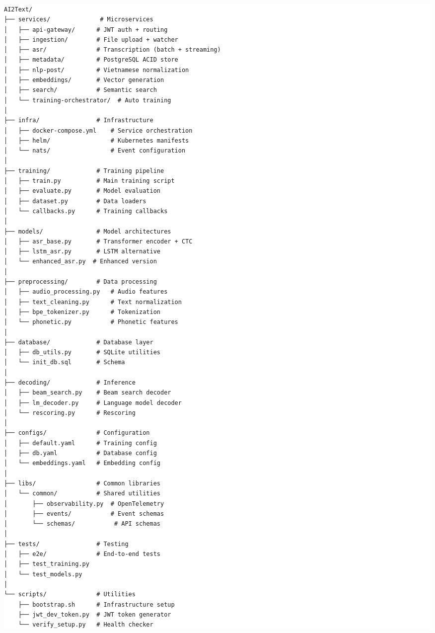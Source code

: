 ```
AI2Text/
├── services/              # Microservices
│   ├── api-gateway/      # JWT auth + routing
│   ├── ingestion/        # File upload + watcher
│   ├── asr/              # Transcription (batch + streaming)
│   ├── metadata/         # PostgreSQL ACID store
│   ├── nlp-post/         # Vietnamese normalization
│   ├── embeddings/       # Vector generation
│   ├── search/           # Semantic search
│   └── training-orchestrator/  # Auto training
│
├── infra/                # Infrastructure
│   ├── docker-compose.yml    # Service orchestration
│   ├── helm/                 # Kubernetes manifests
│   └── nats/                 # Event configuration
│
├── training/             # Training pipeline
│   ├── train.py          # Main training script
│   ├── evaluate.py       # Model evaluation
│   ├── dataset.py        # Data loaders
│   └── callbacks.py      # Training callbacks
│
├── models/               # Model architectures
│   ├── asr_base.py       # Transformer encoder + CTC
│   ├── lstm_asr.py       # LSTM alternative
│   └── enhanced_asr.py  # Enhanced version
│
├── preprocessing/        # Data processing
│   ├── audio_processing.py   # Audio features
│   ├── text_cleaning.py      # Text normalization
│   ├── bpe_tokenizer.py      # Tokenization
│   └── phonetic.py           # Phonetic features
│
├── database/             # Database layer
│   ├── db_utils.py       # SQLite utilities
│   └── init_db.sql       # Schema
│
├── decoding/             # Inference
│   ├── beam_search.py    # Beam search decoder
│   ├── lm_decoder.py     # Language model decoder
│   └── rescoring.py      # Rescoring
│
├── configs/              # Configuration
│   ├── default.yaml      # Training config
│   ├── db.yaml           # Database config
│   └── embeddings.yaml   # Embedding config
│
├── libs/                 # Common libraries
│   └── common/           # Shared utilities
│       ├── observability.py  # OpenTelemetry
│       ├── events/           # Event schemas
│       └── schemas/           # API schemas
│
├── tests/                # Testing
│   ├── e2e/              # End-to-end tests
│   ├── test_training.py
│   └── test_models.py
│
└── scripts/              # Utilities
    ├── bootstrap.sh      # Infrastructure setup
    ├── jwt_dev_token.py  # JWT token generator
    └── verify_setup.py   # Health checker
```